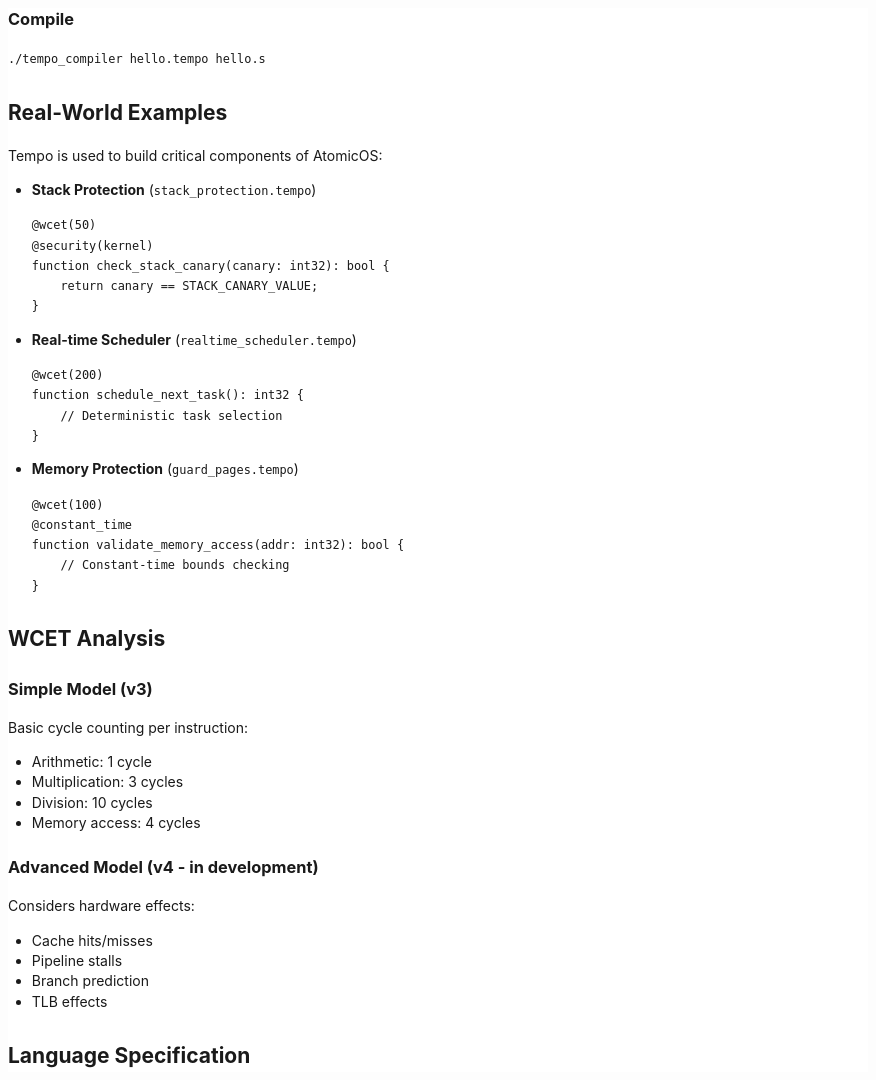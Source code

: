 ### Compile
```bash
./tempo_compiler hello.tempo hello.s
```

## Real-World Examples

Tempo is used to build critical components of AtomicOS:

- **Stack Protection** (`stack_protection.tempo`)
  ```tempo
  @wcet(50)
  @security(kernel)
  function check_stack_canary(canary: int32): bool {
      return canary == STACK_CANARY_VALUE;
  }
  ```

- **Real-time Scheduler** (`realtime_scheduler.tempo`)
  ```tempo
  @wcet(200)
  function schedule_next_task(): int32 {
      // Deterministic task selection
  }
  ```

- **Memory Protection** (`guard_pages.tempo`)
  ```tempo
  @wcet(100)
  @constant_time
  function validate_memory_access(addr: int32): bool {
      // Constant-time bounds checking
  }
  ```

## WCET Analysis

### Simple Model (v3)
Basic cycle counting per instruction:
- Arithmetic: 1 cycle
- Multiplication: 3 cycles  
- Division: 10 cycles
- Memory access: 4 cycles

### Advanced Model (v4 - in development)
Considers hardware effects:
- Cache hits/misses
- Pipeline stalls
- Branch prediction
- TLB effects

## Language Specification
